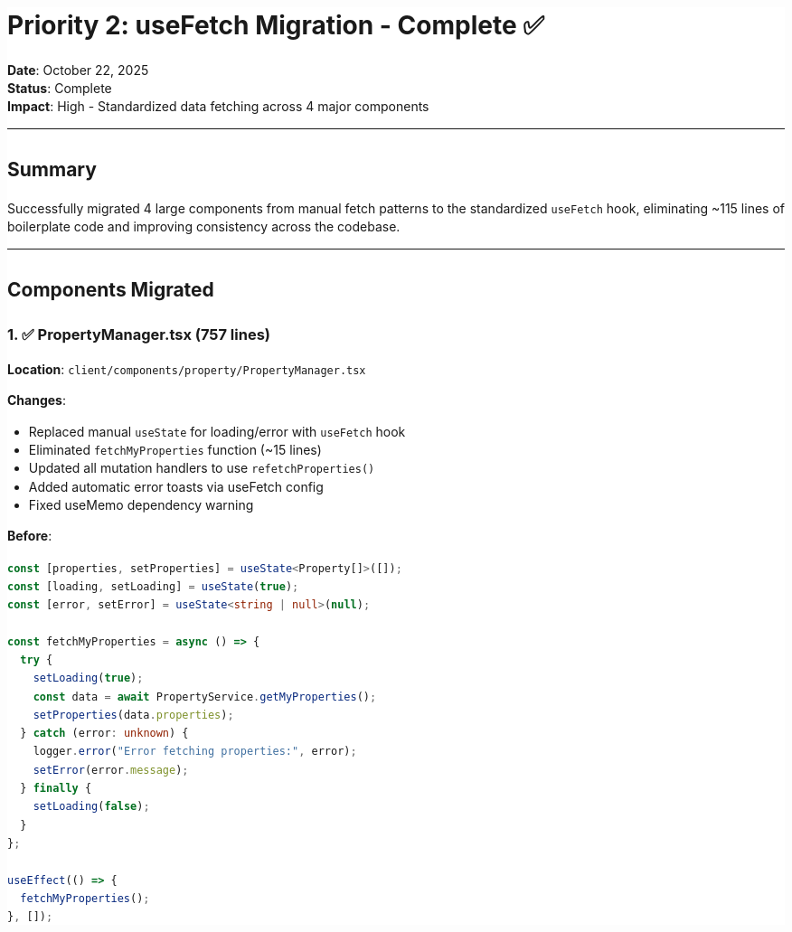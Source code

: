 # Priority 2: useFetch Migration - Complete ✅

**Date**: October 22, 2025  
**Status**: Complete  
**Impact**: High - Standardized data fetching across 4 major components

---

## Summary

Successfully migrated 4 large components from manual fetch patterns to the standardized `useFetch` hook, eliminating ~115 lines of boilerplate code and improving consistency across the codebase.

---

## Components Migrated

### 1. ✅ PropertyManager.tsx (757 lines)

**Location**: `client/components/property/PropertyManager.tsx`

**Changes**:

- Replaced manual `useState` for loading/error with `useFetch` hook
- Eliminated `fetchMyProperties` function (~15 lines)
- Updated all mutation handlers to use `refetchProperties()`
- Added automatic error toasts via useFetch config
- Fixed useMemo dependency warning

**Before**:

```typescript
const [properties, setProperties] = useState<Property[]>([]);
const [loading, setLoading] = useState(true);
const [error, setError] = useState<string | null>(null);

const fetchMyProperties = async () => {
  try {
    setLoading(true);
    const data = await PropertyService.getMyProperties();
    setProperties(data.properties);
  } catch (error: unknown) {
    logger.error("Error fetching properties:", error);
    setError(error.message);
  } finally {
    setLoading(false);
  }
};

useEffect(() => {
  fetchMyProperties();
}, []);
```

